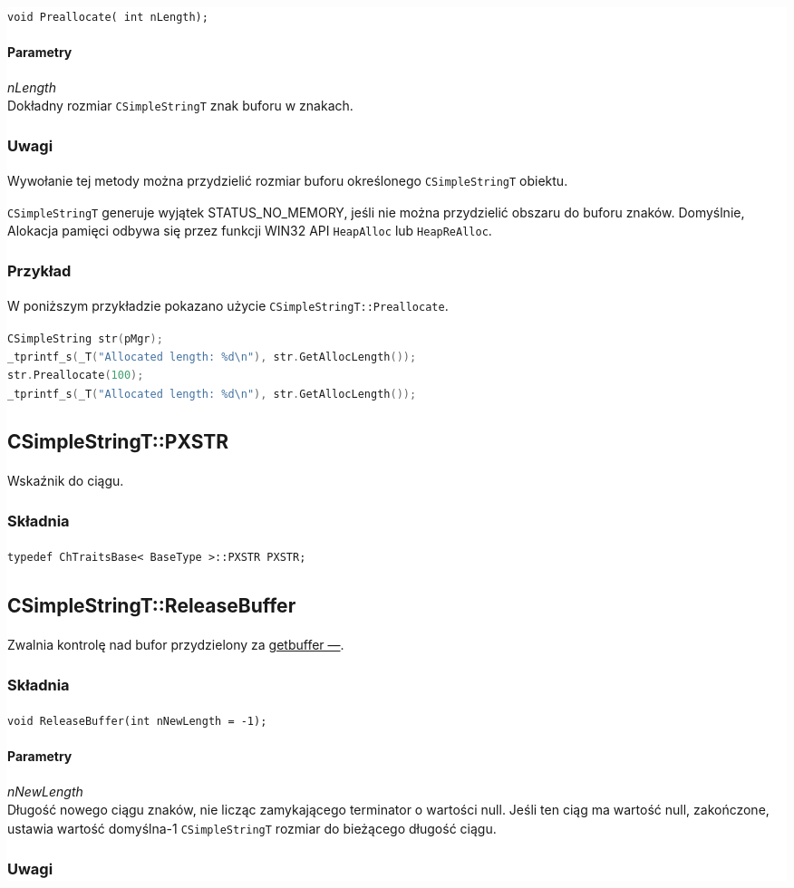 ```
void Preallocate( int nLength);
```
#### <a name="parameters"></a>Parametry

*nLength*  
Dokładny rozmiar `CSimpleStringT` znak buforu w znakach.

### <a name="remarks"></a>Uwagi

Wywołanie tej metody można przydzielić rozmiar buforu określonego `CSimpleStringT` obiektu.

`CSimpleStringT` generuje wyjątek STATUS_NO_MEMORY, jeśli nie można przydzielić obszaru do buforu znaków. Domyślnie, Alokacja pamięci odbywa się przez funkcji WIN32 API `HeapAlloc` lub `HeapReAlloc`.

### <a name="example"></a>Przykład

W poniższym przykładzie pokazano użycie `CSimpleStringT::Preallocate`.

```cpp  
CSimpleString str(pMgr);
_tprintf_s(_T("Allocated length: %d\n"), str.GetAllocLength());
str.Preallocate(100);
_tprintf_s(_T("Allocated length: %d\n"), str.GetAllocLength());
```

##  <a name="pxstr"></a>  CSimpleStringT::PXSTR

Wskaźnik do ciągu.

### <a name="syntax"></a>Składnia

```
typedef ChTraitsBase< BaseType >::PXSTR PXSTR;  
```
##  <a name="releasebuffer"></a>  CSimpleStringT::ReleaseBuffer

Zwalnia kontrolę nad bufor przydzielony za [getbuffer —](#getbuffer).

### <a name="syntax"></a>Składnia

```
void ReleaseBuffer(int nNewLength = -1);
```
#### <a name="parameters"></a>Parametry

*nNewLength*  
Długość nowego ciągu znaków, nie licząc zamykającego terminator o wartości null. Jeśli ten ciąg ma wartość null, zakończone, ustawia wartość domyślna-1 `CSimpleStringT` rozmiar do bieżącego długość ciągu.

### <a name="remarks"></a>Uwagi
